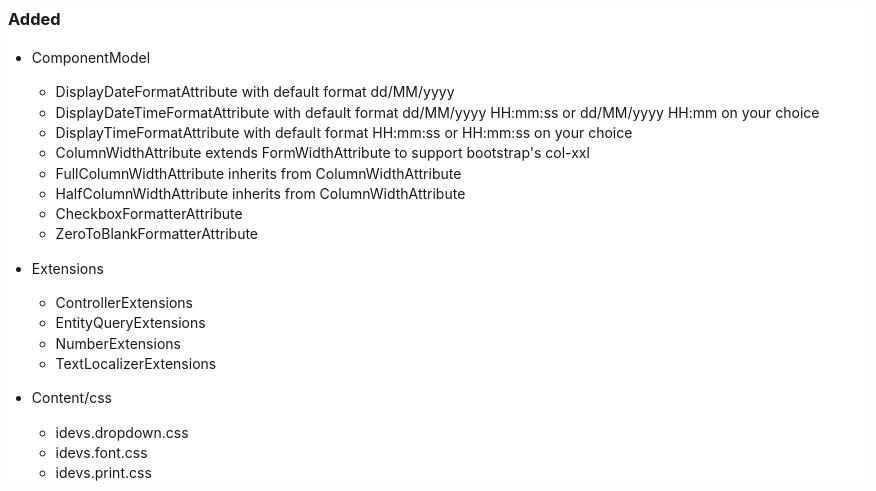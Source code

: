 ### Added

- ComponentModel

    - DisplayDateFormatAttribute with default format dd/MM/yyyy
    - DisplayDateTimeFormatAttribute with default format dd/MM/yyyy HH:mm:ss or dd/MM/yyyy HH:mm on your choice
    - DisplayTimeFormatAttribute with default format HH:mm:ss or HH:mm:ss on your choice
    - ColumnWidthAttribute extends FormWidthAttribute to support bootstrap's col-xxl
    - FullColumnWidthAttribute inherits from ColumnWidthAttribute
    - HalfColumnWidthAttribute inherits from ColumnWidthAttribute
    - CheckboxFormatterAttribute
    - ZeroToBlankFormatterAttribute

- Extensions

    - ControllerExtensions
    - EntityQueryExtensions
    - NumberExtensions
    - TextLocalizerExtensions

- Content/css
    - idevs.dropdown.css
    - idevs.font.css
    - idevs.print.css
